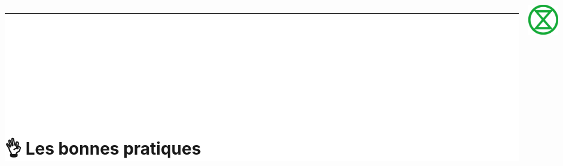 
---

# 👌 **Les bonnes pratiques**

<style>
  h1 {
    margin-top: 24%;
  }
</style>

<img src="/img/xrlogo.png" style="width:50px; position: fixed; top:10px;right:10px" />
